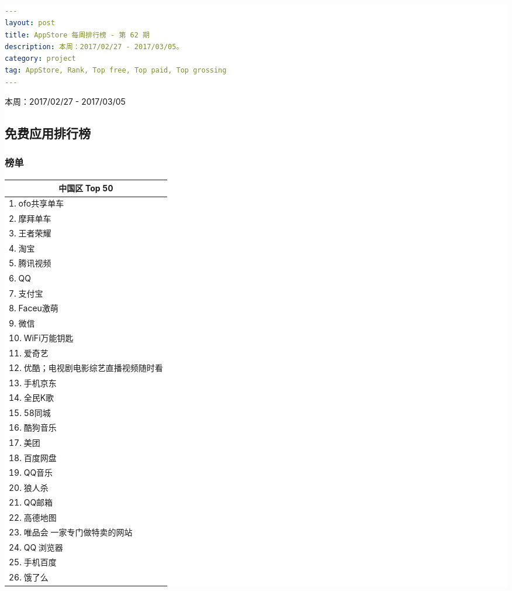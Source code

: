 ```yaml
---
layout: post
title: AppStore 每周排行榜 - 第 62 期
description: 本周：2017/02/27 - 2017/03/05。
category: project
tag: AppStore, Rank, Top free, Top paid, Top grossing
---
```


本周：2017/02/27 - 2017/03/05



## 免费应用排行榜

### 榜单

| 中国区 Top 50 |
|---|
| 1. ofo共享单车 |
| 2. 摩拜单车 |
| 3. 王者荣耀 |
| 4. 淘宝  |
| 5. 腾讯视频 |
| 6. QQ |
| 7. 支付宝  |
| 8. Faceu激萌 |
| 9. 微信 |
| 10. WiFi万能钥匙  |
| 11. 爱奇艺  |
| 12. 优酷；电视剧电影综艺直播视频随时看 |
| 13. 手机京东 |
| 14. 全民K歌 |
| 15. 58同城 |
| 16. 酷狗音乐 |
| 17. 美团  |
| 18. 百度网盘 |
| 19. QQ音乐 |
| 20. 狼人杀 |
| 21. QQ邮箱 |
| 22. 高德地图 |
| 23. 唯品会 一家专门做特卖的网站 |
| 24. QQ 浏览器  |
| 25. 手机百度  |
| 26. 饿了么 |